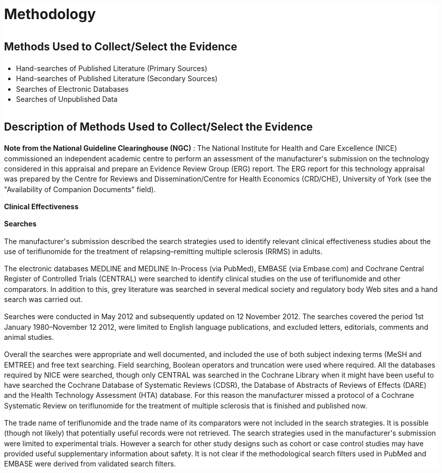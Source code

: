 
# Methodology

## Methods Used to Collect/Select the Evidence

- Hand-searches of Published Literature (Primary Sources)
- Hand-searches of Published Literature (Secondary Sources)
- Searches of Electronic Databases
- Searches of Unpublished Data

## Description of Methods Used to Collect/Select the Evidence



**Note from the National Guideline Clearinghouse (NGC)** : The National Institute for Health and Care Excellence (NICE) commissioned an independent academic centre to perform an assessment of the manufacturer's submission on the technology considered in this appraisal and prepare an Evidence Review Group (ERG) report. The ERG report for this technology appraisal was prepared by the Centre for Reviews and Dissemination/Centre for Health Economics (CRD/CHE), University of York (see the "Availability of Companion Documents" field).

**Clinical Effectiveness**

**Searches**

The manufacturer's submission described the search strategies used to identify relevant clinical effectiveness studies about the use of teriflunomide for the treatment of relapsing–remitting multiple sclerosis (RRMS) in adults.

The electronic databases MEDLINE and MEDLINE In-Process (via PubMed), EMBASE (via Embase.com) and Cochrane Central Register of Controlled Trials (CENTRAL) were searched to identify clinical studies on the use of teriflunomide and other comparators. In addition to this, grey literature was searched in several medical society and regulatory body Web sites and a hand search was carried out.

Searches were conducted in May 2012 and subsequently updated on 12 November 2012. The searches covered the period 1st January 1980–November 12 2012, were limited to English language publications, and excluded letters, editorials, comments and animal studies.

Overall the searches were appropriate and well documented, and included the use of both subject indexing terms (MeSH and EMTREE) and free text searching. Field searching, Boolean operators and truncation were used where required. All the databases required by NICE were searched, though only CENTRAL was searched in the Cochrane Library when it might have been useful to have searched the Cochrane Database of Systematic Reviews (CDSR), the Database of Abstracts of Reviews of Effects (DARE) and the Health Technology Assessment (HTA) database. For this reason the manufacturer missed a protocol of a Cochrane Systematic Review on teriflunomide for the treatment of multiple sclerosis that is finished and published now.

The trade name of teriflunomide and the trade name of its comparators were not included in the search strategies. It is possible (though not likely) that potentially useful records were not retrieved. The search strategies used in the manufacturer's submission were limited to experimental trials. However a search for other study designs such as cohort or case control studies may have provided useful supplementary information about safety. It is not clear if the methodological search filters used in PubMed and EMBASE were derived from validated search filters.
